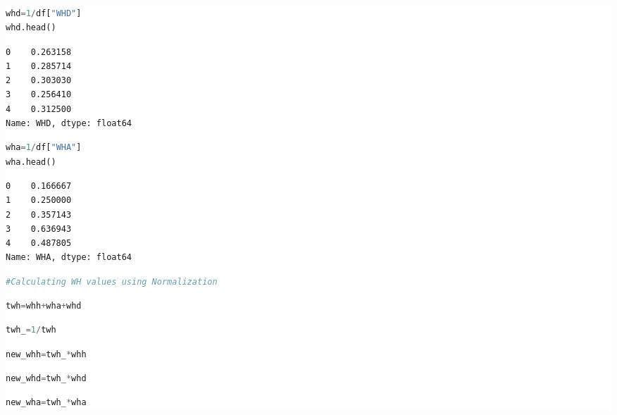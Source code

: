 


```python
whd=1/df["WHD"]
whd.head()
```




    0    0.263158
    1    0.285714
    2    0.303030
    3    0.256410
    4    0.312500
    Name: WHD, dtype: float64




```python
wha=1/df["WHA"]
wha.head()
```




    0    0.166667
    1    0.250000
    2    0.357143
    3    0.636943
    4    0.487805
    Name: WHA, dtype: float64




```python
#Calculating WH values using Normalization
```


```python
twh=whh+wha+whd
```


```python
twh_=1/twh
```


```python
new_whh=twh_*whh
```


```python
new_whd=twh_*whd
```


```python
new_wha=twh_*wha
```
